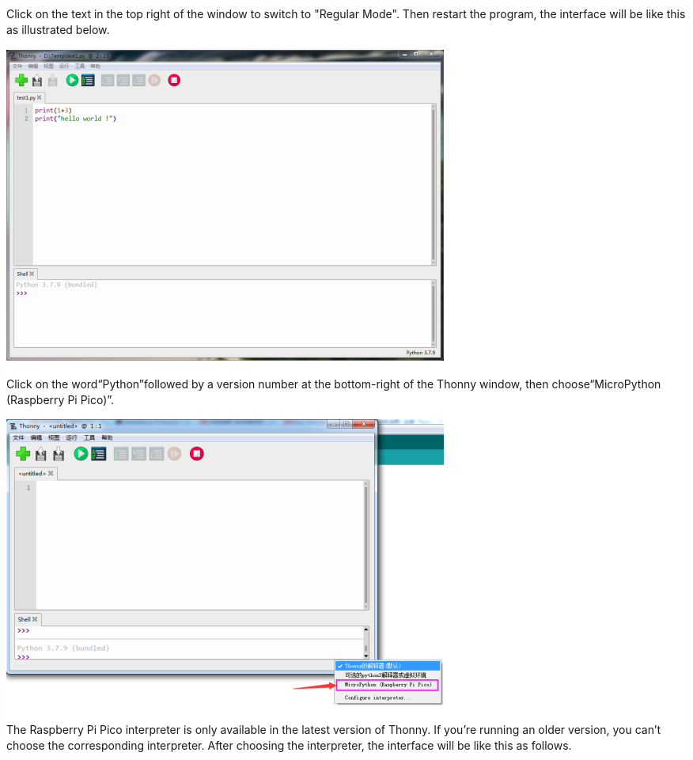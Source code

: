 Click on the text in the top right of the window to switch to "Regular Mode". Then restart the program, the interface will be like this as illustrated below.

![image-20230424081328971](media/image-20230424081328971.png)

Click on the word“Python”followed by a version number at the bottom-right of the Thonny window, then choose“MicroPython (Raspberry Pi Pico)”.

![image-20230424081337996](media/image-20230424081337996.png)

The Raspberry Pi Pico interpreter is only available in the latest version of Thonny. If you’re running an older version, you can’t choose the corresponding interpreter. After choosing the interpreter, the interface will be like this as follows.
